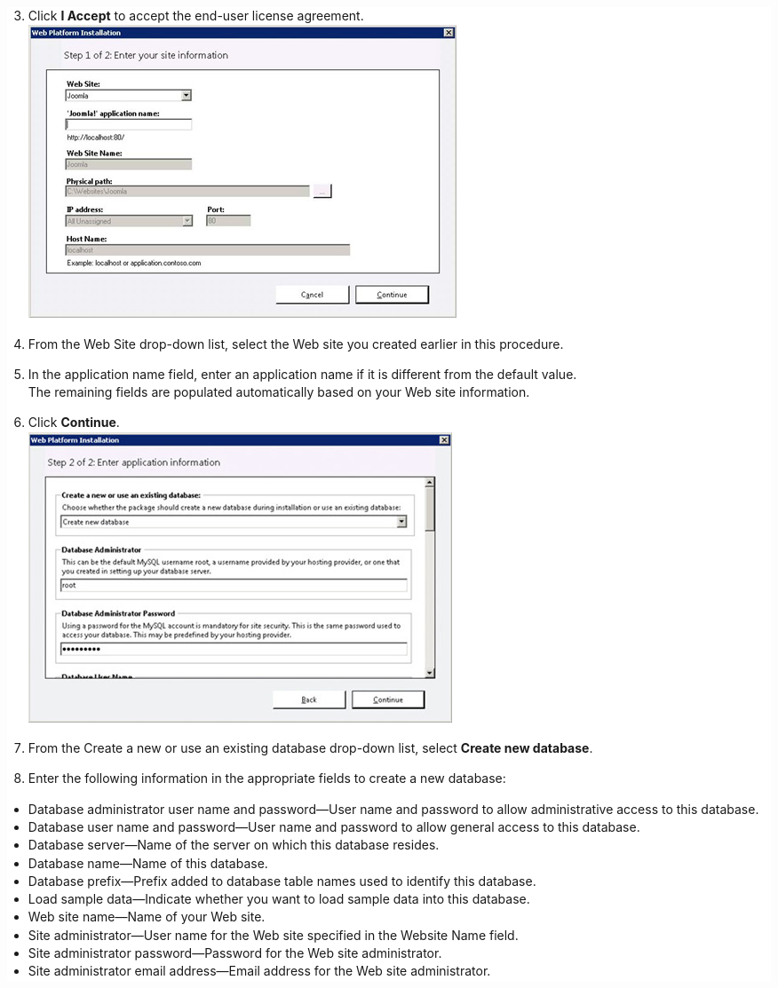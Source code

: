 3. Click **I Accept** to accept the end-user license agreement.   
[![](deploying-joomla-via-packages-in-a-hosting-environment/_static/image10.jpg)](deploying-joomla-via-packages-in-a-hosting-environment/_static/image9.jpg)

4. From the Web Site drop-down list, select the Web site you created earlier in this procedure.

5. In the application name field, enter an application name if it is different from the default value.  
The remaining fields are populated automatically based on your Web site information.

6. Click **Continue**.  
[![](deploying-joomla-via-packages-in-a-hosting-environment/_static/image12.jpg)](deploying-joomla-via-packages-in-a-hosting-environment/_static/image11.jpg)

7. From the Create a new or use an existing database drop-down list, select **Create new database**.

8. Enter the following information in the appropriate fields to create a new database:

- Database administrator user name and password—User name and password to allow administrative access to this database.
- Database user name and password—User name and password to allow general access to this database.
- Database server—Name of the server on which this database resides.
- Database name—Name of this database.
- Database prefix—Prefix added to database table names used to identify this database.
- Load sample data—Indicate whether you want to load sample data into this database.
- Web site name—Name of your Web site.
- Site administrator—User name for the Web site specified in the Website Name field.
- Site administrator password—Password for the Web site administrator.
- Site administrator email address—Email address for the Web site administrator.
